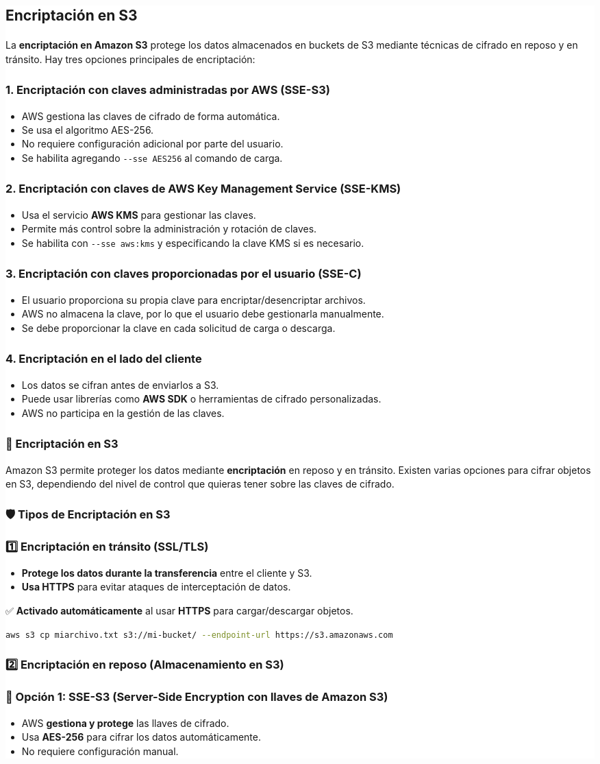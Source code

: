 ## Encriptación en S3

La **encriptación en Amazon S3** protege los datos almacenados en buckets de S3 mediante técnicas de cifrado en reposo y en tránsito. Hay tres opciones principales de encriptación:

### **1. Encriptación con claves administradas por AWS (SSE-S3)**
   - AWS gestiona las claves de cifrado de forma automática.
   - Se usa el algoritmo AES-256.
   - No requiere configuración adicional por parte del usuario.
   - Se habilita agregando `--sse AES256` al comando de carga.

### **2. Encriptación con claves de AWS Key Management Service (SSE-KMS)**
   - Usa el servicio **AWS KMS** para gestionar las claves.
   - Permite más control sobre la administración y rotación de claves.
   - Se habilita con `--sse aws:kms` y especificando la clave KMS si es necesario.

### **3. Encriptación con claves proporcionadas por el usuario (SSE-C)**
   - El usuario proporciona su propia clave para encriptar/desencriptar archivos.
   - AWS no almacena la clave, por lo que el usuario debe gestionarla manualmente.
   - Se debe proporcionar la clave en cada solicitud de carga o descarga.

### **4. Encriptación en el lado del cliente**
   - Los datos se cifran antes de enviarlos a S3.
   - Puede usar librerías como **AWS SDK** o herramientas de cifrado personalizadas.
   - AWS no participa en la gestión de las claves.

### **🔐 Encriptación en S3**  

Amazon S3 permite proteger los datos mediante **encriptación** en reposo y en tránsito. Existen varias opciones para cifrar objetos en S3, dependiendo del nivel de control que quieras tener sobre las claves de cifrado.

### **🛡️ Tipos de Encriptación en S3**  

### **1️⃣ Encriptación en tránsito (SSL/TLS)**  
- **Protege los datos durante la transferencia** entre el cliente y S3.  
- **Usa HTTPS** para evitar ataques de interceptación de datos.  

✅ **Activado automáticamente** al usar **HTTPS** para cargar/descargar objetos.  

```bash
aws s3 cp miarchivo.txt s3://mi-bucket/ --endpoint-url https://s3.amazonaws.com
```

### **2️⃣ Encriptación en reposo (Almacenamiento en S3)**  

### **🔹 Opción 1: SSE-S3 (Server-Side Encryption con llaves de Amazon S3)**  
- AWS **gestiona y protege** las llaves de cifrado.  
- Usa **AES-256** para cifrar los datos automáticamente.  
- No requiere configuración manual.  

